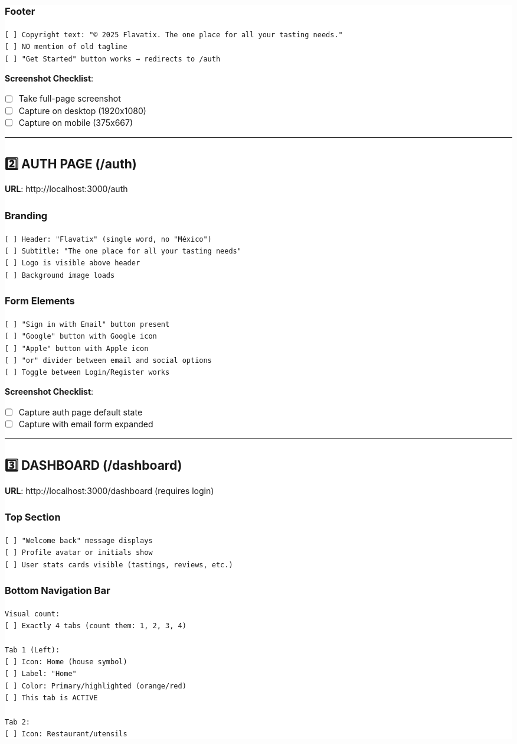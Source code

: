 ### Footer
```
[ ] Copyright text: "© 2025 Flavatix. The one place for all your tasting needs."
[ ] NO mention of old tagline
[ ] "Get Started" button works → redirects to /auth
```

**Screenshot Checklist**:
- [ ] Take full-page screenshot
- [ ] Capture on desktop (1920x1080)
- [ ] Capture on mobile (375x667)

---

## 2️⃣ AUTH PAGE (/auth)

**URL**: http://localhost:3000/auth

### Branding
```
[ ] Header: "Flavatix" (single word, no "México")
[ ] Subtitle: "The one place for all your tasting needs"
[ ] Logo is visible above header
[ ] Background image loads
```

### Form Elements
```
[ ] "Sign in with Email" button present
[ ] "Google" button with Google icon
[ ] "Apple" button with Apple icon
[ ] "or" divider between email and social options
[ ] Toggle between Login/Register works
```

**Screenshot Checklist**:
- [ ] Capture auth page default state
- [ ] Capture with email form expanded

---

## 3️⃣ DASHBOARD (/dashboard)

**URL**: http://localhost:3000/dashboard (requires login)

### Top Section
```
[ ] "Welcome back" message displays
[ ] Profile avatar or initials show
[ ] User stats cards visible (tastings, reviews, etc.)
```

### Bottom Navigation Bar
```
Visual count:
[ ] Exactly 4 tabs (count them: 1, 2, 3, 4)

Tab 1 (Left):
[ ] Icon: Home (house symbol)
[ ] Label: "Home"
[ ] Color: Primary/highlighted (orange/red)
[ ] This tab is ACTIVE

Tab 2:
[ ] Icon: Restaurant/utensils
```